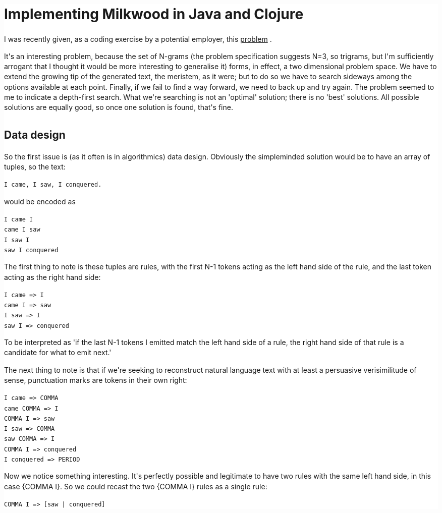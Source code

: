 # Implementing Milkwood in Java and Clojure

I was recently given, as a coding exercise by a potential employer, this [problem][] 
.

It's an interesting problem, because the set of N-grams (the problem specification suggests N=3, so trigrams, but I'm sufficiently arrogant that I thought it would be more interesting to generalise it) forms, in effect, a two dimensional problem space. We have to extend the growing tip of the generated text, the meristem, as it were; but to do so we have to search sideways among the options available at each point. Finally, if we fail to find a way forward, we need to back up and try again. The problem seemed to me to indicate a depth-first search. What we're searching is not an 'optimal' solution; there is no 'best' solutions. All possible solutions are equally good, so once one solution is found, that's fine.

## Data design

So the first issue is (as it often is in algorithmics) data design. Obviously the simpleminded solution would be to have an array of tuples, so the text:

    I came, I saw, I conquered.

would be encoded as

    I came I
    came I saw
    I saw I
    saw I conquered

The first thing to note is these tuples are rules, with the first N-1 tokens acting as the left hand side of the rule, and the last token acting as the right hand side:

    I came => I
    came I => saw
    I saw => I
    saw I => conquered

To be interpreted as 'if the last N-1 tokens I emitted match the left hand side of a rule, the right hand side of that rule is a candidate for what to emit next.'

The next thing to note is that if we're seeking to reconstruct natural language text with at least a persuasive verisimilitude of sense, punctuation marks are tokens in their own right:

    I came => COMMA
    came COMMA => I
    COMMA I => saw
    I saw => COMMA
    saw COMMA => I
    COMMA I => conquered
    I conquered => PERIOD

Now we notice something interesting. It's perfectly possible and legitimate to have two rules with the same left hand side, in this case {COMMA I}. So we could recast the two {COMMA I} rules as a single rule:

    COMMA I => [saw | conquered]


[problem]: http://codekata.pragprog.com/2007/01/kata_fourteen_t.html "The problem specification"
[LightTable]: http://www.lighttable.com/ "The IDE of the future?"
[milkwood-java]: https://github.com/simon-brooke/milkwood-java "Milkwood in Java"
[milkwood-clj]: https://github.com/simon-brooke/milkwood-clj "Milkwood in Clojure"
[optimising the JVM for functional languages]: http://blog.journeyman.cc/search/label/Memory%20management "Essays on memory management"
[Alioth's Clojure/Java figures]: http://benchmarksgame.alioth.debian.org/u64q/clojure.php "Computer Language Benchmarks Game"